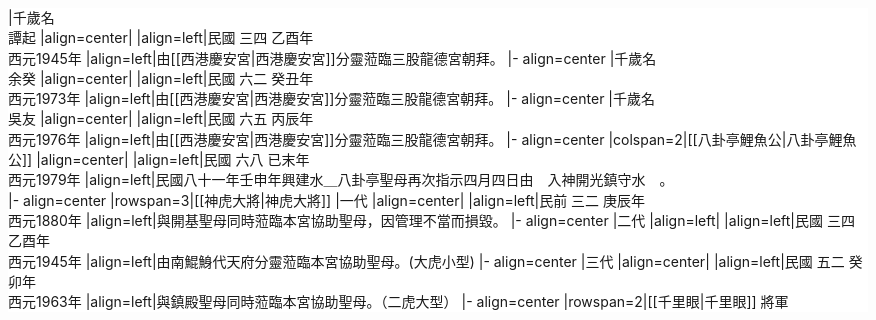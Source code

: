 |千歲名<br />譚起
|align=center|
|align=left|民國 三四 乙酉年<br />西元1945年
|align=left|由[[西港慶安宮|西港慶安宮]]分靈蒞臨三股龍德宮朝拜。
|- align=center
|千歲名<br />余癸
|align=center|
|align=left|民國 六二 癸丑年<br />西元1973年
|align=left|由[[西港慶安宮|西港慶安宮]]分靈蒞臨三股龍德宮朝拜。
|- align=center
|千歲名<br />吳友
|align=center|
|align=left|民國 六五 丙辰年<br />西元1976年
|align=left|由[[西港慶安宮|西港慶安宮]]分靈蒞臨三股龍德宮朝拜。
|- align=center
|colspan=2|[[八卦亭鯉魚公|八卦亭鯉魚公]]
|align=center|
|align=left|民國 六八 已末年<br />西元1979年
|align=left|民國八十一年壬申年興建水＿八卦亭聖母再次指示四月四日由　入神開光鎮守水　。  
|- align=center
|rowspan=3|[[神虎大將|神虎大將]]
|一代
|align=center|
|align=left|民前 三二 庚辰年<br />西元1880年
|align=left|與開基聖母同時蒞臨本宮協助聖母，因管理不當而損毀。
|- align=center
|二代
|align=left|
|align=left|民國 三四 乙酉年<br />西元1945年
|align=left|由南鯤鯓代天府分靈蒞臨本宮協助聖母。(大虎小型)
|- align=center
|三代
|align=center|
|align=left|民國 五二 癸卯年<br />西元1963年
|align=left|與鎮殿聖母同時蒞臨本宮協助聖母。（二虎大型）
|- align=center
|rowspan=2|[[千里眼|千里眼]] 將軍